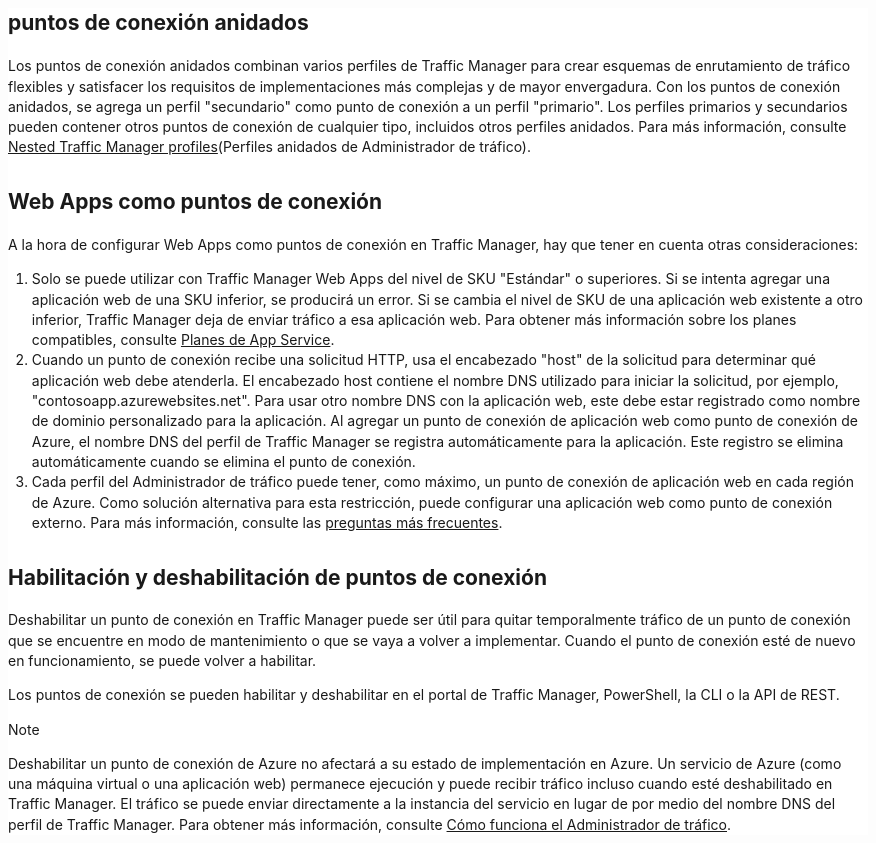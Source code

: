 ## <a name="nested-endpoints"></a>puntos de conexión anidados

Los puntos de conexión anidados combinan varios perfiles de Traffic Manager para crear esquemas de enrutamiento de tráfico flexibles y satisfacer los requisitos de implementaciones más complejas y de mayor envergadura. Con los puntos de conexión anidados, se agrega un perfil "secundario" como punto de conexión a un perfil "primario". Los perfiles primarios y secundarios pueden contener otros puntos de conexión de cualquier tipo, incluidos otros perfiles anidados. Para más información, consulte [Nested Traffic Manager profiles](traffic-manager-nested-profiles.md)(Perfiles anidados de Administrador de tráfico).

## <a name="web-apps-as-endpoints"></a>Web Apps como puntos de conexión

A la hora de configurar Web Apps como puntos de conexión en Traffic Manager, hay que tener en cuenta otras consideraciones:

1. Solo se puede utilizar con Traffic Manager Web Apps del nivel de SKU "Estándar" o superiores. Si se intenta agregar una aplicación web de una SKU inferior, se producirá un error. Si se cambia el nivel de SKU de una aplicación web existente a otro inferior, Traffic Manager deja de enviar tráfico a esa aplicación web. Para obtener más información sobre los planes compatibles, consulte [Planes de App Service](https://azure.microsoft.com/pricing/details/app-service/plans/).
2. Cuando un punto de conexión recibe una solicitud HTTP, usa el encabezado "host" de la solicitud para determinar qué aplicación web debe atenderla. El encabezado host contiene el nombre DNS utilizado para iniciar la solicitud, por ejemplo, "contosoapp.azurewebsites.net". Para usar otro nombre DNS con la aplicación web, este debe estar registrado como nombre de dominio personalizado para la aplicación. Al agregar un punto de conexión de aplicación web como punto de conexión de Azure, el nombre DNS del perfil de Traffic Manager se registra automáticamente para la aplicación. Este registro se elimina automáticamente cuando se elimina el punto de conexión.
3. Cada perfil del Administrador de tráfico puede tener, como máximo, un punto de conexión de aplicación web en cada región de Azure. Como solución alternativa para esta restricción, puede configurar una aplicación web como punto de conexión externo. Para más información, consulte las [preguntas más frecuentes](traffic-manager-faqs.md#traffic-manager-endpoints).

## <a name="enabling-and-disabling-endpoints"></a>Habilitación y deshabilitación de puntos de conexión

Deshabilitar un punto de conexión en Traffic Manager puede ser útil para quitar temporalmente tráfico de un punto de conexión que se encuentre en modo de mantenimiento o que se vaya a volver a implementar. Cuando el punto de conexión esté de nuevo en funcionamiento, se puede volver a habilitar.

Los puntos de conexión se pueden habilitar y deshabilitar en el portal de Traffic Manager, PowerShell, la CLI o la API de REST.

> [!NOTE]
> Deshabilitar un punto de conexión de Azure no afectará a su estado de implementación en Azure. Un servicio de Azure (como una máquina virtual o una aplicación web) permanece ejecución y puede recibir tráfico incluso cuando esté deshabilitado en Traffic Manager. El tráfico se puede enviar directamente a la instancia del servicio en lugar de por medio del nombre DNS del perfil de Traffic Manager. Para obtener más información, consulte [Cómo funciona el Administrador de tráfico](traffic-manager-how-it-works.md).
